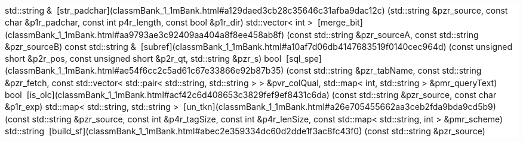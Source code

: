 <tr>

<td class="memItemLeft" align="right" valign="top">std::string & </td>

<td class="memItemRight" valign="bottom">[str_padchar](classmBank_1_1mBank.html#a129daed3cb28c35646c31afba9dac12c) (std::string &pzr_source, const char &p1r_padchar, const int p4r_length, const bool &p1r_dir)</td>

</tr>

<tr>

<td class="memItemLeft" align="right" valign="top">std::vector< int > </td>

<td class="memItemRight" valign="bottom">[merge_bit](classmBank_1_1mBank.html#aa9793ae3c92409aa404a8f8ee458ab8f) (const std::string &pzr_sourceA, const std::string &pzr_sourceB)</td>

</tr>

<tr>

<td class="memItemLeft" align="right" valign="top">const std::string & </td>

<td class="memItemRight" valign="bottom">[subref](classmBank_1_1mBank.html#a10af7d06db4147683519f0140cec964d) (const unsigned short &p2r_pos, const unsigned short &p2r_qt, std::string &pzr_s)</td>

</tr>

<tr>

<td class="memItemLeft" align="right" valign="top">bool </td>

<td class="memItemRight" valign="bottom">[sql_spe](classmBank_1_1mBank.html#ae54f6cc2c5ad61c67e33866e92b87b35) (const std::string &pzr_tabName, const std::string &pzr_fetch, const std::vector< std::pair< std::string, std::string > > &pvr_colQual, std::map< int, std::string > &pmr_queryText)</td>

</tr>

<tr>

<td class="memItemLeft" align="right" valign="top">bool </td>

<td class="memItemRight" valign="bottom">[is_olc](classmBank_1_1mBank.html#acf42c6d408653c3829fef9ef8431c6da) (const std::string &pzr_source, const char &p1r_exp)</td>

</tr>

<tr>

<td class="memItemLeft" align="right" valign="top">std::map< std::string,  
std::string > </td>

<td class="memItemRight" valign="bottom">[un_tkn](classmBank_1_1mBank.html#a26e705455662aa3ceb2fda9bda9cd5b9) (const std::string &pzr_source, const int &p4r_tagSize, const int &p4r_lenSize, const std::map< std::string, int > &pmr_scheme)</td>

</tr>

<tr>

<td class="memItemLeft" align="right" valign="top">std::string </td>

<td class="memItemRight" valign="bottom">[build_sf](classmBank_1_1mBank.html#abec2e359334dc60d2dde1f3ac8fc43f0) (const std::string &pzr_source)</td>

